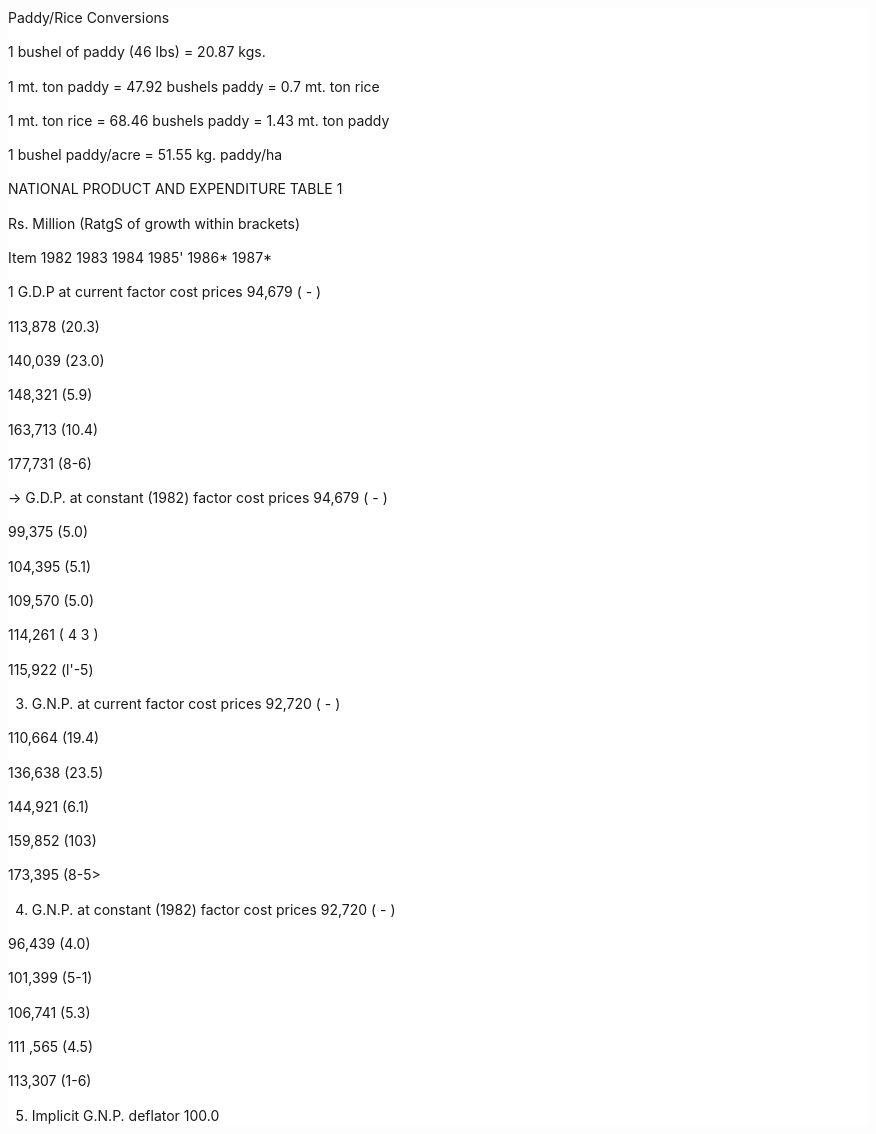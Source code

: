 Paddy/Rice Conversions

1 bushel of paddy (46 lbs) = 20.87 kgs.

1 mt. ton paddy = 47.92 bushels paddy = 0.7 mt. ton rice

1 mt. ton rice = 68.46 bushels paddy = 1.43 mt. ton paddy

1 bushel paddy/acre = 51.55 kg. paddy/ha

NATIONAL PRODUCT AND EXPENDITURE TABLE 1

Rs. Million (RatgS of growth within brackets)

Item 1982 1983 1984 1985' 1986* 1987*

1 G.D.P at current factor cost prices 94,679 ( - )

113,878 (20.3)

140,039 (23.0)

148,321 (5.9)

163,713 (10.4)

177,731 (8-6)

-> G.D.P. at constant (1982) factor cost prices 94,679 ( - )

99,375 (5.0)

104,395 (5.1)

109,570 (5.0)

114,261 ( 4 3 )

115,922 (l'-5)

3. G.N.P. at current factor cost prices 92,720 ( - )

110,664 (19.4)

136,638 (23.5)

144,921 (6.1)

159,852 (103)

173,395 (8-5>

4. G.N.P. at constant (1982) factor cost prices 92,720 ( - )

96,439 (4.0)

101,399 (5-1)

106,741 (5.3)

111 ,565 (4.5)

113,307 (1-6)

5. Implicit G.N.P. deflator 100.0
